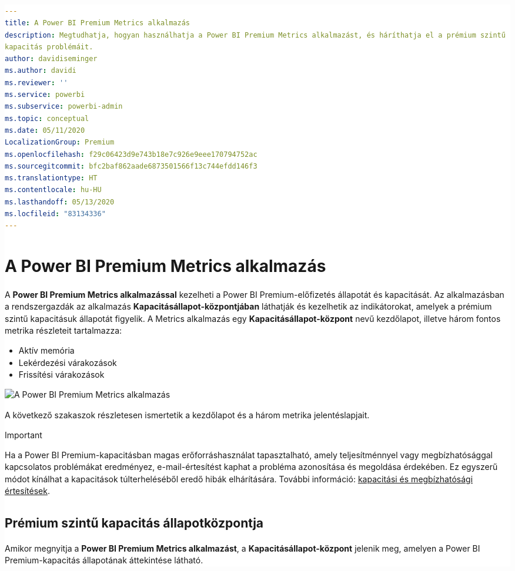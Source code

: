 ```yaml
---
title: A Power BI Premium Metrics alkalmazás
description: Megtudhatja, hogyan használhatja a Power BI Premium Metrics alkalmazást, és háríthatja el a prémium szintű kapacitás problémáit.
author: davidiseminger
ms.author: davidi
ms.reviewer: ''
ms.service: powerbi
ms.subservice: powerbi-admin
ms.topic: conceptual
ms.date: 05/11/2020
LocalizationGroup: Premium
ms.openlocfilehash: f29c06423d9e743b18e7c926e9eee170794752ac
ms.sourcegitcommit: bfc2baf862aade6873501566f13c744efdd146f3
ms.translationtype: HT
ms.contentlocale: hu-HU
ms.lasthandoff: 05/13/2020
ms.locfileid: "83134336"
---
```

# <a name="power-bi-premium-metrics-app"></a>A Power BI Premium Metrics alkalmazás

A **Power BI Premium Metrics alkalmazással** kezelheti a Power BI Premium-előfizetés állapotát és kapacitását. Az alkalmazásban a rendszergazdák az alkalmazás **Kapacitásállapot-központjában** láthatják és kezelhetik az indikátorokat, amelyek a prémium szintű kapacitásuk állapotát figyelik. A Metrics alkalmazás egy **Kapacitásállapot-központ** nevű kezdőlapot, illetve három fontos metrika részleteit tartalmazza:

* Aktív memória
* Lekérdezési várakozások
* Frissítési várakozások

![A Power BI Premium Metrics alkalmazás](media/service-premium-metrics-app/premium-metrics-app-00.png)

A következő szakaszok részletesen ismertetik a kezdőlapot és a három metrika jelentéslapjait. 

> [!IMPORTANT]
> Ha a Power BI Premium-kapacitásban magas erőforráshasználat tapasztalható, amely teljesítménnyel vagy megbízhatósággal kapcsolatos problémákat eredményez, e-mail-értesítést kaphat a probléma azonosítása és megoldása érdekében. Ez egyszerű módot kínálhat a kapacitások túlterheléséből eredő hibák elhárítására. További információ: [kapacitási és megbízhatósági értesítések](service-interruption-notifications.md#capacity-and-reliability-notifications).



## <a name="premium-capacity-health-center"></a>Prémium szintű kapacitás állapotközpontja

Amikor megnyitja a **Power BI Premium Metrics alkalmazást**, a **Kapacitásállapot-központ** jelenik meg, amelyen a Power BI Premium-kapacitás állapotának áttekintése látható.

